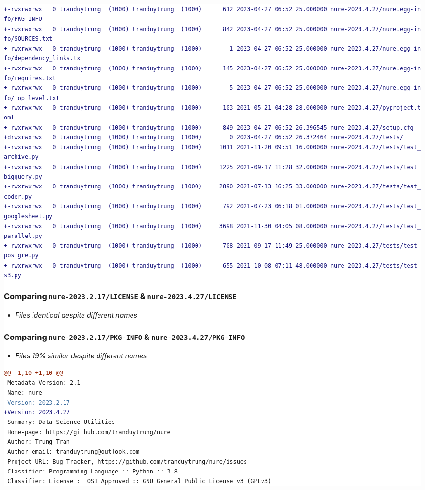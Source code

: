 ```diff
+-rwxrwxrwx   0 tranduytrung  (1000) tranduytrung  (1000)      612 2023-04-27 06:52:25.000000 nure-2023.4.27/nure.egg-info/PKG-INFO
+-rwxrwxrwx   0 tranduytrung  (1000) tranduytrung  (1000)      842 2023-04-27 06:52:25.000000 nure-2023.4.27/nure.egg-info/SOURCES.txt
+-rwxrwxrwx   0 tranduytrung  (1000) tranduytrung  (1000)        1 2023-04-27 06:52:25.000000 nure-2023.4.27/nure.egg-info/dependency_links.txt
+-rwxrwxrwx   0 tranduytrung  (1000) tranduytrung  (1000)      145 2023-04-27 06:52:25.000000 nure-2023.4.27/nure.egg-info/requires.txt
+-rwxrwxrwx   0 tranduytrung  (1000) tranduytrung  (1000)        5 2023-04-27 06:52:25.000000 nure-2023.4.27/nure.egg-info/top_level.txt
+-rwxrwxrwx   0 tranduytrung  (1000) tranduytrung  (1000)      103 2021-05-21 04:28:28.000000 nure-2023.4.27/pyproject.toml
+-rwxrwxrwx   0 tranduytrung  (1000) tranduytrung  (1000)      849 2023-04-27 06:52:26.396545 nure-2023.4.27/setup.cfg
+drwxrwxrwx   0 tranduytrung  (1000) tranduytrung  (1000)        0 2023-04-27 06:52:26.372464 nure-2023.4.27/tests/
+-rwxrwxrwx   0 tranduytrung  (1000) tranduytrung  (1000)     1011 2021-11-20 09:51:16.000000 nure-2023.4.27/tests/test_archive.py
+-rwxrwxrwx   0 tranduytrung  (1000) tranduytrung  (1000)     1225 2021-09-17 11:28:32.000000 nure-2023.4.27/tests/test_bigquery.py
+-rwxrwxrwx   0 tranduytrung  (1000) tranduytrung  (1000)     2890 2021-07-13 16:25:33.000000 nure-2023.4.27/tests/test_coder.py
+-rwxrwxrwx   0 tranduytrung  (1000) tranduytrung  (1000)      792 2021-07-23 06:18:01.000000 nure-2023.4.27/tests/test_googlesheet.py
+-rwxrwxrwx   0 tranduytrung  (1000) tranduytrung  (1000)     3698 2021-11-30 04:05:08.000000 nure-2023.4.27/tests/test_parallel.py
+-rwxrwxrwx   0 tranduytrung  (1000) tranduytrung  (1000)      708 2021-09-17 11:49:25.000000 nure-2023.4.27/tests/test_postgre.py
+-rwxrwxrwx   0 tranduytrung  (1000) tranduytrung  (1000)      655 2021-10-08 07:11:48.000000 nure-2023.4.27/tests/test_s3.py
```

### Comparing `nure-2023.2.17/LICENSE` & `nure-2023.4.27/LICENSE`

 * *Files identical despite different names*

### Comparing `nure-2023.2.17/PKG-INFO` & `nure-2023.4.27/PKG-INFO`

 * *Files 19% similar despite different names*

```diff
@@ -1,10 +1,10 @@
 Metadata-Version: 2.1
 Name: nure
-Version: 2023.2.17
+Version: 2023.4.27
 Summary: Data Science Utilities
 Home-page: https://github.com/tranduytrung/nure
 Author: Trung Tran
 Author-email: tranduytrung@outlook.com
 Project-URL: Bug Tracker, https://github.com/tranduytrung/nure/issues
 Classifier: Programming Language :: Python :: 3.8
 Classifier: License :: OSI Approved :: GNU General Public License v3 (GPLv3)
```
